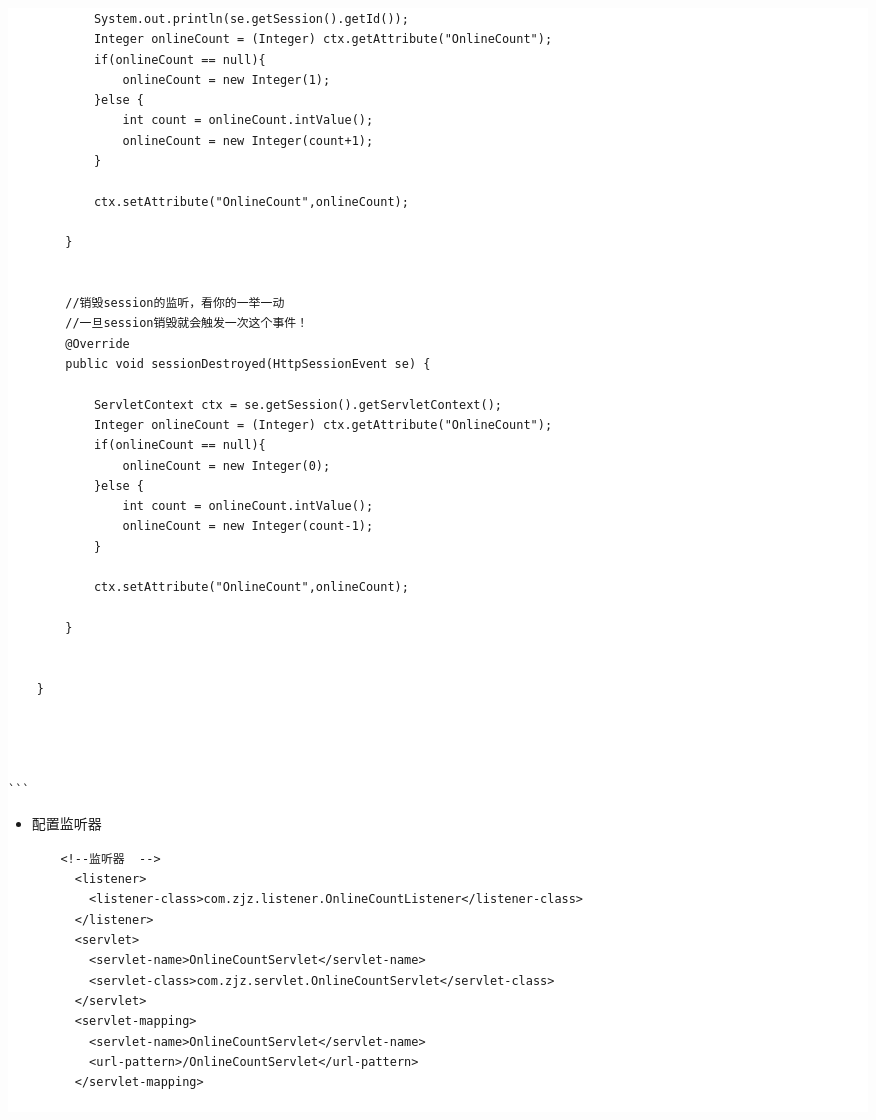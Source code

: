                 System.out.println(se.getSession().getId());
                Integer onlineCount = (Integer) ctx.getAttribute("OnlineCount");
                if(onlineCount == null){
                    onlineCount = new Integer(1);
                }else {
                    int count = onlineCount.intValue();
                    onlineCount = new Integer(count+1);
                }
        
                ctx.setAttribute("OnlineCount",onlineCount);
        
            }
        
        
            //销毁session的监听，看你的一举一动
            //一旦session销毁就会触发一次这个事件！
            @Override
            public void sessionDestroyed(HttpSessionEvent se) {
        
                ServletContext ctx = se.getSession().getServletContext();
                Integer onlineCount = (Integer) ctx.getAttribute("OnlineCount");
                if(onlineCount == null){
                    onlineCount = new Integer(0);
                }else {
                    int count = onlineCount.intValue();
                    onlineCount = new Integer(count-1);
                }
        
                ctx.setAttribute("OnlineCount",onlineCount);
        
            }
        
        
        }
        
        
        
    
    ```
  
- 配置监听器
    ```
        <!--监听器  -->
          <listener>
            <listener-class>com.zjz.listener.OnlineCountListener</listener-class>
          </listener>
          <servlet>
            <servlet-name>OnlineCountServlet</servlet-name>
            <servlet-class>com.zjz.servlet.OnlineCountServlet</servlet-class>
          </servlet>
          <servlet-mapping>
            <servlet-name>OnlineCountServlet</servlet-name>
            <url-pattern>/OnlineCountServlet</url-pattern>
          </servlet-mapping>
    
    
    ```


